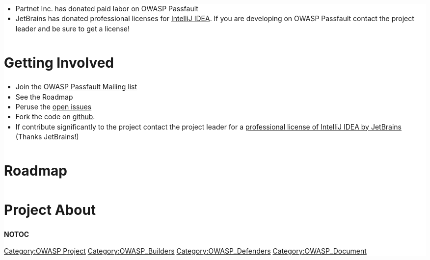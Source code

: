   - Partnet Inc. has donated paid labor on OWASP Passfault
  - JetBrains has donated professional licenses for [IntelliJ
    IDEA](https://www.jetbrains.com/idea/). If you are developing on
    OWASP Passfault contact the project leader and be sure to get a
    license\!

# Getting Involved

  - Join the [OWASP Passfault Mailing
    list](http://https://lists.owasp.org/mailman/listinfo/passfault)
  - See the Roadmap
  - Peruse the [open issues](https://github.com/c-a-m/passfault/issues)
  - Fork the code on [github](https://github.com/c-a-m/passfault).
  - If contribute significantly to the project contact the project
    leader for a [professional license of IntelliJ IDEA by
    JetBrains](https://www.jetbrains.com/idea/features/editions_comparison_matrix.htm)
    (Thanks JetBrains\!)

# Roadmap

# Project About

__NOTOC__ <headertabs />

[Category:OWASP Project](Category:OWASP_Project "wikilink")
[Category:OWASP_Builders](Category:OWASP_Builders "wikilink")
[Category:OWASP_Defenders](Category:OWASP_Defenders "wikilink")
[Category:OWASP_Document](Category:OWASP_Document "wikilink")
